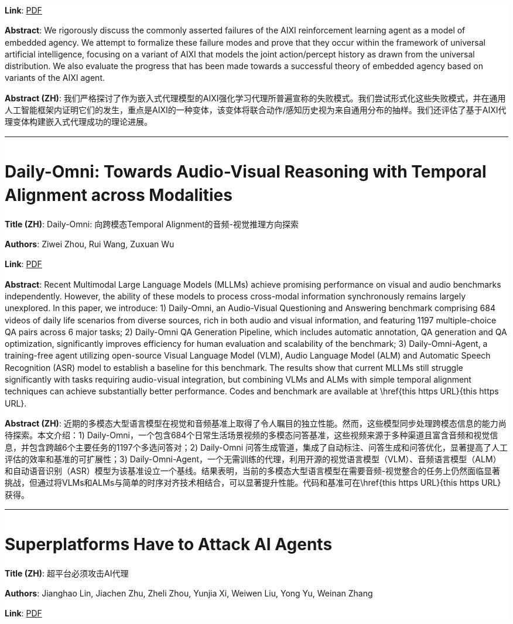 **Link**: [PDF](https://arxiv.org/pdf/2505.17882)  

**Abstract**: We rigorously discuss the commonly asserted failures of the AIXI reinforcement learning agent as a model of embedded agency. We attempt to formalize these failure modes and prove that they occur within the framework of universal artificial intelligence, focusing on a variant of AIXI that models the joint action/percept history as drawn from the universal distribution. We also evaluate the progress that has been made towards a successful theory of embedded agency based on variants of the AIXI agent. 

**Abstract (ZH)**: 我们严格探讨了作为嵌入式代理模型的AIXI强化学习代理所普遍宣称的失败模式。我们尝试形式化这些失败模式，并在通用人工智能框架内证明它们的发生，重点是AIXI的一种变体，该变体将联合动作/感知历史视为来自通用分布的抽样。我们还评估了基于AIXI代理变体构建嵌入式代理成功的理论进展。 

---
# Daily-Omni: Towards Audio-Visual Reasoning with Temporal Alignment across Modalities 

**Title (ZH)**: Daily-Omni: 向跨模态Temporal Alignment的音频-视觉推理方向探索 

**Authors**: Ziwei Zhou, Rui Wang, Zuxuan Wu  

**Link**: [PDF](https://arxiv.org/pdf/2505.17862)  

**Abstract**: Recent Multimodal Large Language Models (MLLMs) achieve promising performance on visual and audio benchmarks independently. However, the ability of these models to process cross-modal information synchronously remains largely unexplored. In this paper, we introduce: 1) Daily-Omni, an Audio-Visual Questioning and Answering benchmark comprising 684 videos of daily life scenarios from diverse sources, rich in both audio and visual information, and featuring 1197 multiple-choice QA pairs across 6 major tasks; 2) Daily-Omni QA Generation Pipeline, which includes automatic annotation, QA generation and QA optimization, significantly improves efficiency for human evaluation and scalability of the benchmark; 3) Daily-Omni-Agent, a training-free agent utilizing open-source Visual Language Model (VLM), Audio Language Model (ALM) and Automatic Speech Recognition (ASR) model to establish a baseline for this benchmark. The results show that current MLLMs still struggle significantly with tasks requiring audio-visual integration, but combining VLMs and ALMs with simple temporal alignment techniques can achieve substantially better performance. Codes and benchmark are available at \href{this https URL}{this https URL}. 

**Abstract (ZH)**: 近期的多模态大型语言模型在视觉和音频基准上取得了令人瞩目的独立性能。然而，这些模型同步处理跨模态信息的能力尚待探索。本文介绍：1) Daily-Omni，一个包含684个日常生活场景视频的多模态问答基准，这些视频来源于多种渠道且富含音频和视觉信息，并包含跨越6个主要任务的1197个多选问答对；2) Daily-Omni 问答生成管道，集成了自动标注、问答生成和问答优化，显著提高了人工评估的效率和基准的可扩展性；3) Daily-Omni-Agent，一个无需训练的代理，利用开源的视觉语言模型（VLM）、音频语言模型（ALM）和自动语音识别（ASR）模型为该基准设立一个基线。结果表明，当前的多模态大型语言模型在需要音频-视觉整合的任务上仍然面临显著挑战，但通过将VLMs和ALMs与简单的时序对齐技术相结合，可以显著提升性能。代码和基准可在\href{this https URL}{this https URL}获得。 

---
# Superplatforms Have to Attack AI Agents 

**Title (ZH)**: 超平台必须攻击AI代理 

**Authors**: Jianghao Lin, Jiachen Zhu, Zheli Zhou, Yunjia Xi, Weiwen Liu, Yong Yu, Weinan Zhang  

**Link**: [PDF](https://arxiv.org/pdf/2505.17861)  
